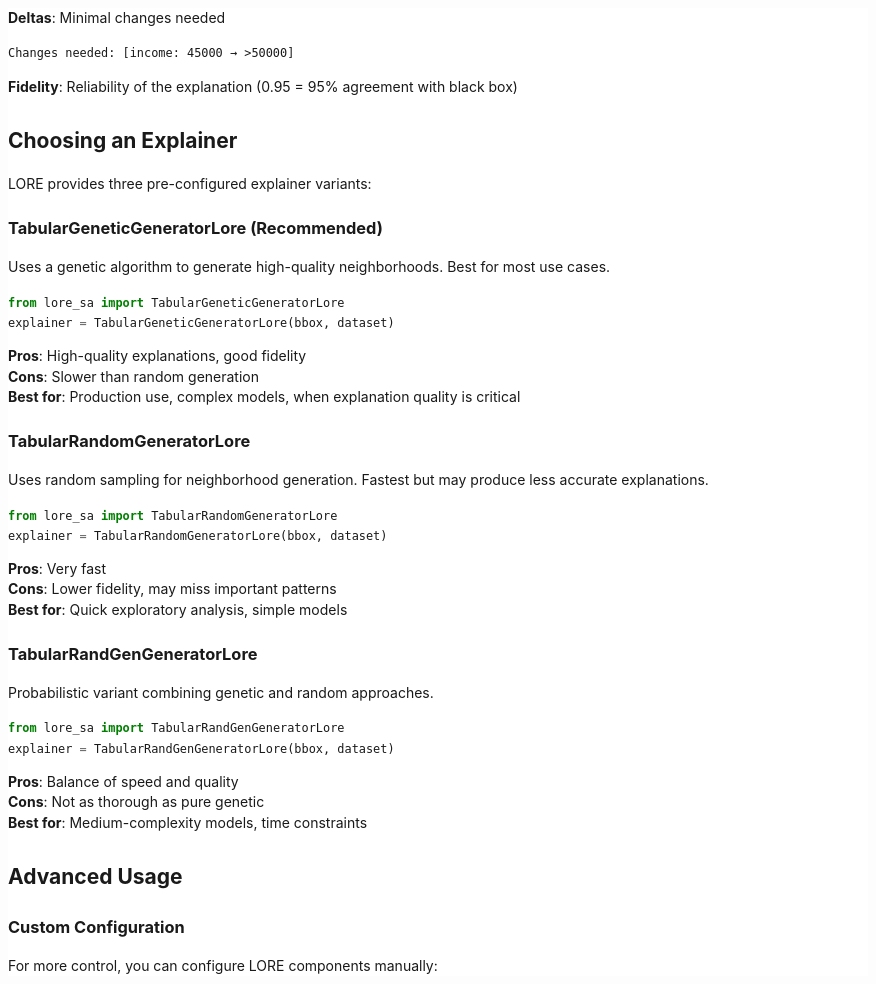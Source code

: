 **Deltas**: Minimal changes needed
```
Changes needed: [income: 45000 → >50000]
```

**Fidelity**: Reliability of the explanation (0.95 = 95% agreement with black box)

## Choosing an Explainer

LORE provides three pre-configured explainer variants:

### TabularGeneticGeneratorLore (Recommended)

Uses a genetic algorithm to generate high-quality neighborhoods. Best for most use cases.

```python
from lore_sa import TabularGeneticGeneratorLore
explainer = TabularGeneticGeneratorLore(bbox, dataset)
```

**Pros**: High-quality explanations, good fidelity  
**Cons**: Slower than random generation  
**Best for**: Production use, complex models, when explanation quality is critical

### TabularRandomGeneratorLore

Uses random sampling for neighborhood generation. Fastest but may produce less accurate explanations.

```python
from lore_sa import TabularRandomGeneratorLore
explainer = TabularRandomGeneratorLore(bbox, dataset)
```

**Pros**: Very fast  
**Cons**: Lower fidelity, may miss important patterns  
**Best for**: Quick exploratory analysis, simple models

### TabularRandGenGeneratorLore

Probabilistic variant combining genetic and random approaches.

```python
from lore_sa import TabularRandGenGeneratorLore
explainer = TabularRandGenGeneratorLore(bbox, dataset)
```

**Pros**: Balance of speed and quality  
**Cons**: Not as thorough as pure genetic  
**Best for**: Medium-complexity models, time constraints

## Advanced Usage

### Custom Configuration

For more control, you can configure LORE components manually:
